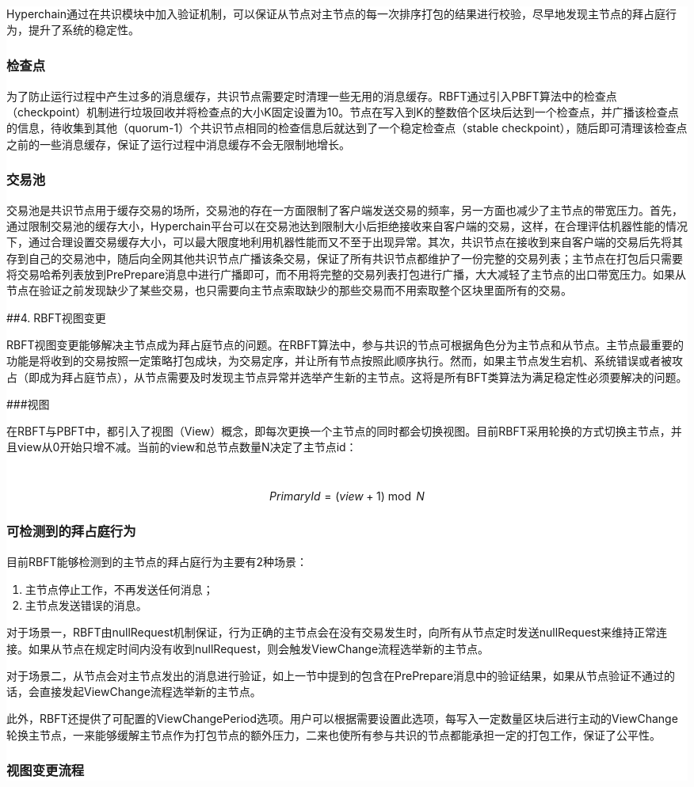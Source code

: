 
Hyperchain通过在共识模块中加入验证机制，可以保证从节点对主节点的每一次排序打包的结果进行校验，尽早地发现主节点的拜占庭行为，提升了系统的稳定性。

### 检查点

为了防止运行过程中产生过多的消息缓存，共识节点需要定时清理一些无用的消息缓存。RBFT通过引入PBFT算法中的检查点（checkpoint）机制进行垃圾回收并将检查点的大小K固定设置为10。节点在写入到K的整数倍个区块后达到一个检查点，并广播该检查点的信息，待收集到其他（quorum-1）个共识节点相同的检查信息后就达到了一个稳定检查点（stable checkpoint），随后即可清理该检查点之前的一些消息缓存，保证了运行过程中消息缓存不会无限制地增长。

### 交易池

交易池是共识节点用于缓存交易的场所，交易池的存在一方面限制了客户端发送交易的频率，另一方面也减少了主节点的带宽压力。首先，通过限制交易池的缓存大小，Hyperchain平台可以在交易池达到限制大小后拒绝接收来自客户端的交易，这样，在合理评估机器性能的情况下，通过合理设置交易缓存大小，可以最大限度地利用机器性能而又不至于出现异常。其次，共识节点在接收到来自客户端的交易后先将其存到自己的交易池中，随后向全网其他共识节点广播该条交易，保证了所有共识节点都维护了一份完整的交易列表；主节点在打包后只需要将交易哈希列表放到PrePrepare消息中进行广播即可，而不用将完整的交易列表打包进行广播，大大减轻了主节点的出口带宽压力。如果从节点在验证之前发现缺少了某些交易，也只需要向主节点索取缺少的那些交易而不用索取整个区块里面所有的交易。



##4. RBFT视图变更

RBFT视图变更能够解决主节点成为拜占庭节点的问题。在RBFT算法中，参与共识的节点可根据角色分为主节点和从节点。主节点最重要的功能是将收到的交易按照一定策略打包成块，为交易定序，并让所有节点按照此顺序执行。然而，如果主节点发生宕机、系统错误或者被攻占（即成为拜占庭节点），从节点需要及时发现主节点异常并选举产生新的主节点。这将是所有BFT类算法为满足稳定性必须要解决的问题。

###视图

在RBFT与PBFT中，都引入了视图（View）概念，即每次更换一个主节点的同时都会切换视图。目前RBFT采用轮换的方式切换主节点，并且view从0开始只增不减。当前的view和总节点数量N决定了主节点id：

​                                                                 $$PrimaryId = (view + 1) \bmod N$$

### 可检测到的拜占庭行为

目前RBFT能够检测到的主节点的拜占庭行为主要有2种场景：

1. 主节点停止工作，不再发送任何消息；
2. 主节点发送错误的消息。

对于场景一，RBFT由nullRequest机制保证，行为正确的主节点会在没有交易发生时，向所有从节点定时发送nullRequest来维持正常连接。如果从节点在规定时间内没有收到nullRequest，则会触发ViewChange流程选举新的主节点。

对于场景二，从节点会对主节点发出的消息进行验证，如上一节中提到的包含在PrePrepare消息中的验证结果，如果从节点验证不通过的话，会直接发起ViewChange流程选举新的主节点。

此外，RBFT还提供了可配置的ViewChangePeriod选项。用户可以根据需要设置此选项，每写入一定数量区块后进行主动的ViewChange轮换主节点，一来能够缓解主节点作为打包节点的额外压力，二来也使所有参与共识的节点都能承担一定的打包工作，保证了公平性。

### 视图变更流程
